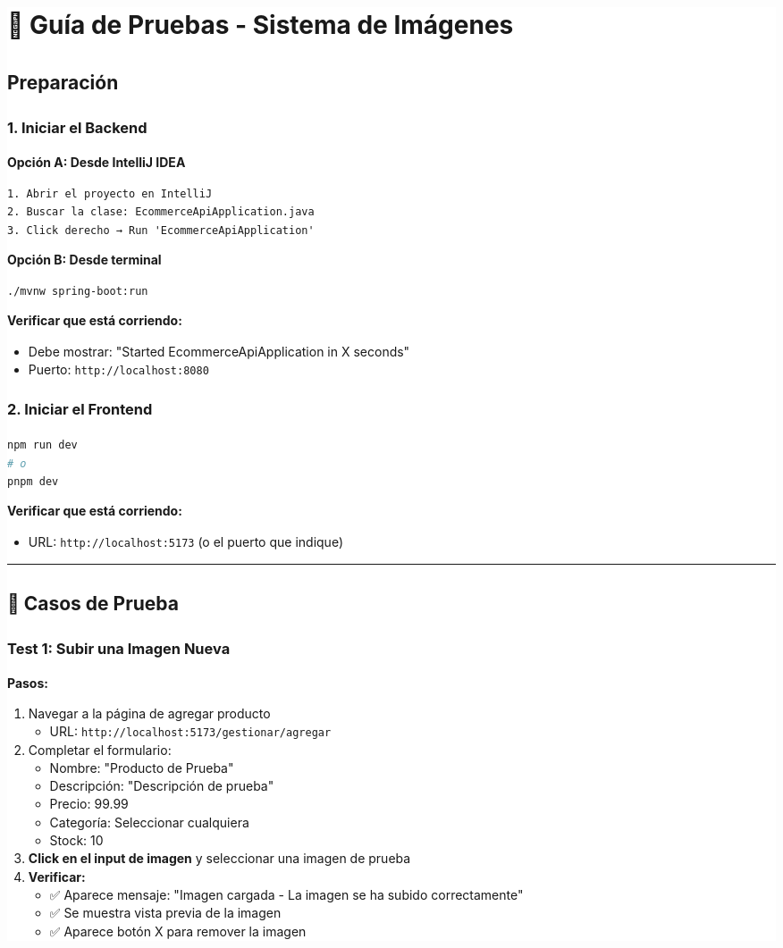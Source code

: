 # 🧪 Guía de Pruebas - Sistema de Imágenes

## Preparación

### 1. Iniciar el Backend

**Opción A: Desde IntelliJ IDEA**
```
1. Abrir el proyecto en IntelliJ
2. Buscar la clase: EcommerceApiApplication.java
3. Click derecho → Run 'EcommerceApiApplication'
```

**Opción B: Desde terminal**
```bash
./mvnw spring-boot:run
```

**Verificar que está corriendo:**
- Debe mostrar: "Started EcommerceApiApplication in X seconds"
- Puerto: `http://localhost:8080`

### 2. Iniciar el Frontend

```bash
npm run dev
# o
pnpm dev
```

**Verificar que está corriendo:**
- URL: `http://localhost:5173` (o el puerto que indique)

---

## 🧪 Casos de Prueba

### Test 1: Subir una Imagen Nueva

**Pasos:**
1. Navegar a la página de agregar producto
   - URL: `http://localhost:5173/gestionar/agregar`
2. Completar el formulario:
   - Nombre: "Producto de Prueba"
   - Descripción: "Descripción de prueba"
   - Precio: 99.99
   - Categoría: Seleccionar cualquiera
   - Stock: 10
3. **Click en el input de imagen** y seleccionar una imagen de prueba
4. **Verificar:**
   - ✅ Aparece mensaje: "Imagen cargada - La imagen se ha subido correctamente"
   - ✅ Se muestra vista previa de la imagen
   - ✅ Aparece botón X para remover la imagen
